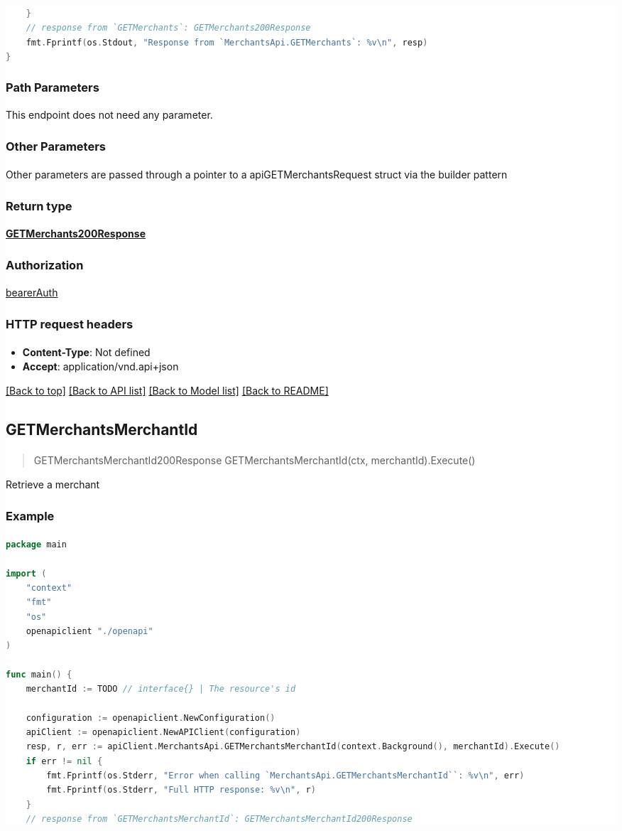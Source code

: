 ```go
    }
    // response from `GETMerchants`: GETMerchants200Response
    fmt.Fprintf(os.Stdout, "Response from `MerchantsApi.GETMerchants`: %v\n", resp)
}
```

### Path Parameters

This endpoint does not need any parameter.

### Other Parameters

Other parameters are passed through a pointer to a apiGETMerchantsRequest struct via the builder pattern


### Return type

[**GETMerchants200Response**](GETMerchants200Response.md)

### Authorization

[bearerAuth](../README.md#bearerAuth)

### HTTP request headers

- **Content-Type**: Not defined
- **Accept**: application/vnd.api+json

[[Back to top]](#) [[Back to API list]](../README.md#documentation-for-api-endpoints)
[[Back to Model list]](../README.md#documentation-for-models)
[[Back to README]](../README.md)


## GETMerchantsMerchantId

> GETMerchantsMerchantId200Response GETMerchantsMerchantId(ctx, merchantId).Execute()

Retrieve a merchant



### Example

```go
package main

import (
    "context"
    "fmt"
    "os"
    openapiclient "./openapi"
)

func main() {
    merchantId := TODO // interface{} | The resource's id

    configuration := openapiclient.NewConfiguration()
    apiClient := openapiclient.NewAPIClient(configuration)
    resp, r, err := apiClient.MerchantsApi.GETMerchantsMerchantId(context.Background(), merchantId).Execute()
    if err != nil {
        fmt.Fprintf(os.Stderr, "Error when calling `MerchantsApi.GETMerchantsMerchantId``: %v\n", err)
        fmt.Fprintf(os.Stderr, "Full HTTP response: %v\n", r)
    }
    // response from `GETMerchantsMerchantId`: GETMerchantsMerchantId200Response
```
